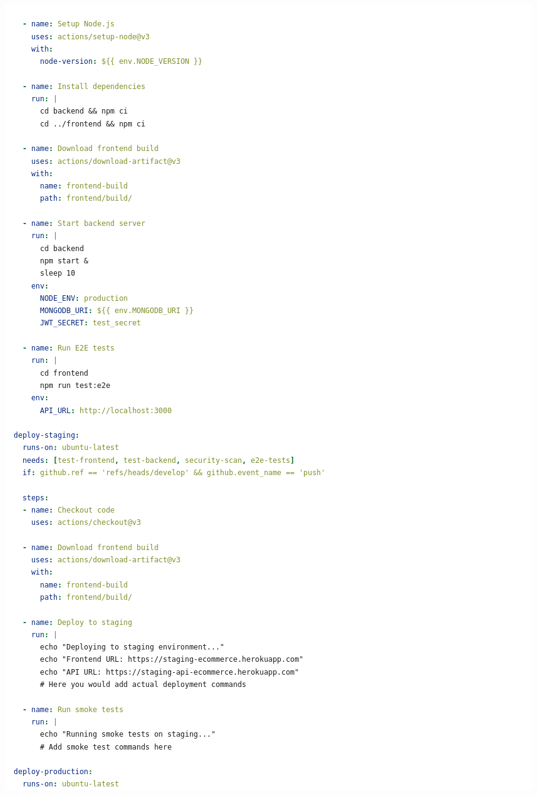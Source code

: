 ```yaml
    
    - name: Setup Node.js
      uses: actions/setup-node@v3
      with:
        node-version: ${{ env.NODE_VERSION }}
    
    - name: Install dependencies
      run: |
        cd backend && npm ci
        cd ../frontend && npm ci
    
    - name: Download frontend build
      uses: actions/download-artifact@v3
      with:
        name: frontend-build
        path: frontend/build/
    
    - name: Start backend server
      run: |
        cd backend
        npm start &
        sleep 10
      env:
        NODE_ENV: production
        MONGODB_URI: ${{ env.MONGODB_URI }}
        JWT_SECRET: test_secret
    
    - name: Run E2E tests
      run: |
        cd frontend
        npm run test:e2e
      env:
        API_URL: http://localhost:3000

  deploy-staging:
    runs-on: ubuntu-latest
    needs: [test-frontend, test-backend, security-scan, e2e-tests]
    if: github.ref == 'refs/heads/develop' && github.event_name == 'push'
    
    steps:
    - name: Checkout code
      uses: actions/checkout@v3
    
    - name: Download frontend build
      uses: actions/download-artifact@v3
      with:
        name: frontend-build
        path: frontend/build/
    
    - name: Deploy to staging
      run: |
        echo "Deploying to staging environment..."
        echo "Frontend URL: https://staging-ecommerce.herokuapp.com"
        echo "API URL: https://staging-api-ecommerce.herokuapp.com"
        # Here you would add actual deployment commands
    
    - name: Run smoke tests
      run: |
        echo "Running smoke tests on staging..."
        # Add smoke test commands here

  deploy-production:
    runs-on: ubuntu-latest
```